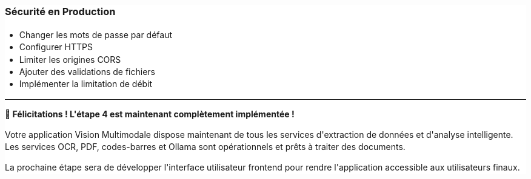 ### **Sécurité en Production**

- Changer les mots de passe par défaut
- Configurer HTTPS
- Limiter les origines CORS
- Ajouter des validations de fichiers
- Implémenter la limitation de débit

---

**🎊 Félicitations ! L'étape 4 est maintenant complètement implémentée !**

Votre application Vision Multimodale dispose maintenant de tous les services d'extraction de données et d'analyse intelligente. Les services OCR, PDF, codes-barres et Ollama sont opérationnels et prêts à traiter des documents.

La prochaine étape sera de développer l'interface utilisateur frontend pour rendre l'application accessible aux utilisateurs finaux.
